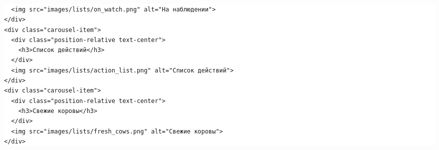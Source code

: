      <img src="images/lists/on_watch.png" alt="На наблюдении">
    </div>
    <div class="carousel-item">
      <div class="position-relative text-center">
        <h3>Список действий</h3>
      </div>      
      <img src="images/lists/action_list.png" alt="Список действий">
    </div>
    <div class="carousel-item">
      <div class="position-relative text-center">
        <h3>Свежие коровы</h3>
      </div>
      <img src="images/lists/fresh_cows.png" alt="Свежие коровы">
    </div>